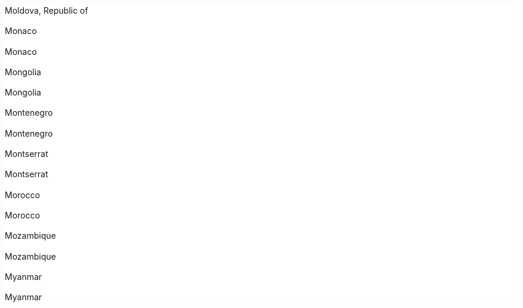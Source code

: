Moldova, Republic of

</td></tr>
<tr><td width="50%">

Monaco

</td><td width="50%">

Monaco

</td></tr>
<tr><td width="50%">

Mongolia

</td><td width="50%">

Mongolia

</td></tr>
<tr><td width="50%">

Montenegro

</td><td width="50%">

Montenegro

</td></tr>
<tr><td width="50%">

Montserrat

</td><td width="50%">

Montserrat

</td></tr>
<tr><td width="50%">

Morocco

</td><td width="50%">

Morocco

</td></tr>
<tr><td width="50%">

Mozambique

</td><td width="50%">

Mozambique

</td></tr>
<tr><td width="50%">

Myanmar

</td><td width="50%">

Myanmar
